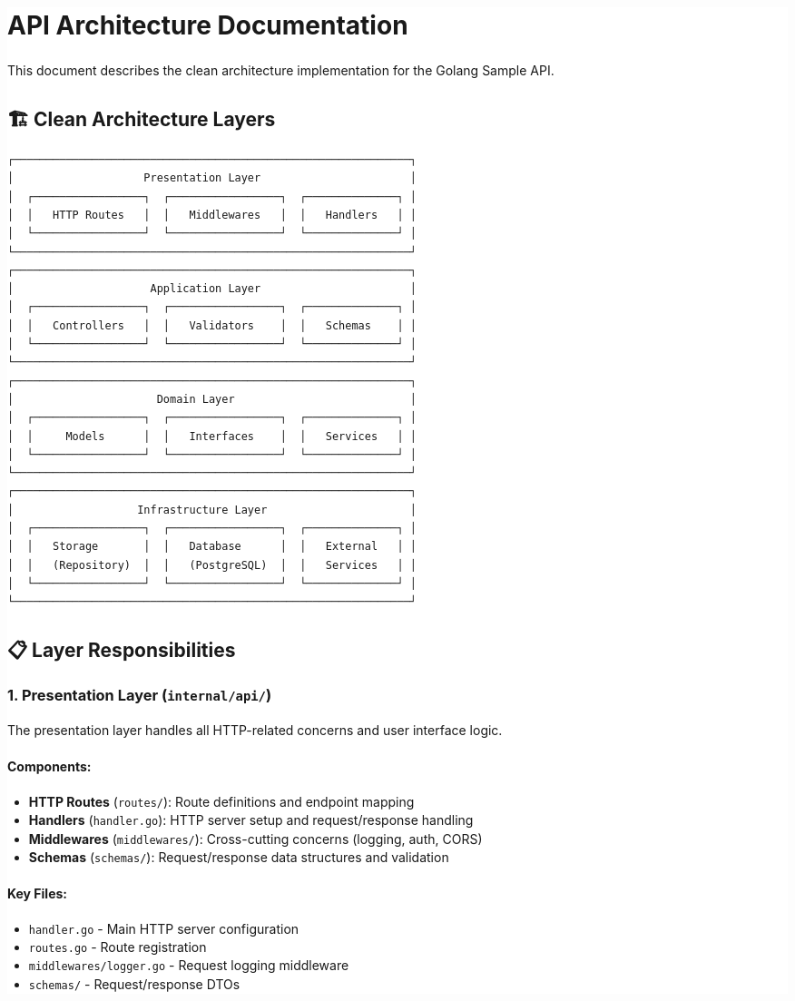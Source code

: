 # API Architecture Documentation

This document describes the clean architecture implementation for the Golang Sample API.

## 🏗️ Clean Architecture Layers

```
┌─────────────────────────────────────────────────────────────┐
│                    Presentation Layer                       │
│  ┌─────────────────┐  ┌─────────────────┐  ┌──────────────┐ │
│  │   HTTP Routes   │  │   Middlewares   │  │   Handlers   │ │
│  └─────────────────┘  └─────────────────┘  └──────────────┘ │
└─────────────────────────────────────────────────────────────┘
┌─────────────────────────────────────────────────────────────┐
│                     Application Layer                       │
│  ┌─────────────────┐  ┌─────────────────┐  ┌──────────────┐ │
│  │   Controllers   │  │   Validators    │  │   Schemas    │ │
│  └─────────────────┘  └─────────────────┘  └──────────────┘ │
└─────────────────────────────────────────────────────────────┘
┌─────────────────────────────────────────────────────────────┐
│                      Domain Layer                           │
│  ┌─────────────────┐  ┌─────────────────┐  ┌──────────────┐ │
│  │     Models      │  │   Interfaces    │  │   Services   │ │
│  └─────────────────┘  └─────────────────┘  └──────────────┘ │
└─────────────────────────────────────────────────────────────┘
┌─────────────────────────────────────────────────────────────┐
│                   Infrastructure Layer                      │
│  ┌─────────────────┐  ┌─────────────────┐  ┌──────────────┐ │
│  │   Storage       │  │   Database      │  │   External   │ │
│  │   (Repository)  │  │   (PostgreSQL)  │  │   Services   │ │
│  └─────────────────┘  └─────────────────┘  └──────────────┘ │
└─────────────────────────────────────────────────────────────┘
```

## 📋 Layer Responsibilities

### 1. **Presentation Layer** (`internal/api/`)

The presentation layer handles all HTTP-related concerns and user interface logic.

#### Components:
- **HTTP Routes** (`routes/`): Route definitions and endpoint mapping
- **Handlers** (`handler.go`): HTTP server setup and request/response handling
- **Middlewares** (`middlewares/`): Cross-cutting concerns (logging, auth, CORS)
- **Schemas** (`schemas/`): Request/response data structures and validation

#### Key Files:
- `handler.go` - Main HTTP server configuration
- `routes.go` - Route registration
- `middlewares/logger.go` - Request logging middleware
- `schemas/` - Request/response DTOs
